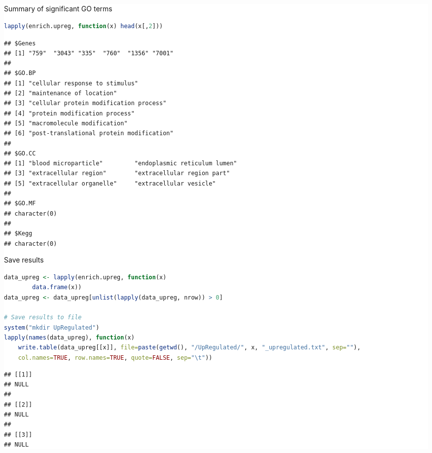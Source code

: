 Summary of significant GO terms


```r
lapply(enrich.upreg, function(x) head(x[,2]))
```

```
## $Genes
## [1] "759"  "3043" "335"  "760"  "1356" "7001"
## 
## $GO.BP
## [1] "cellular response to stimulus"          
## [2] "maintenance of location"                
## [3] "cellular protein modification process"  
## [4] "protein modification process"           
## [5] "macromolecule modification"             
## [6] "post-translational protein modification"
## 
## $GO.CC
## [1] "blood microparticle"         "endoplasmic reticulum lumen"
## [3] "extracellular region"        "extracellular region part"  
## [5] "extracellular organelle"     "extracellular vesicle"      
## 
## $GO.MF
## character(0)
## 
## $Kegg
## character(0)
```

Save results


```r
data_upreg <- lapply(enrich.upreg, function(x)  
        data.frame(x))
data_upreg <- data_upreg[unlist(lapply(data_upreg, nrow)) > 0]

# Save results to file
system("mkdir UpRegulated")
lapply(names(data_upreg), function(x) 
    write.table(data_upreg[[x]], file=paste(getwd(), "/UpRegulated/", x, "_upregulated.txt", sep=""),
    col.names=TRUE, row.names=TRUE, quote=FALSE, sep="\t"))
```

```
## [[1]]
## NULL
## 
## [[2]]
## NULL
## 
## [[3]]
## NULL
```
